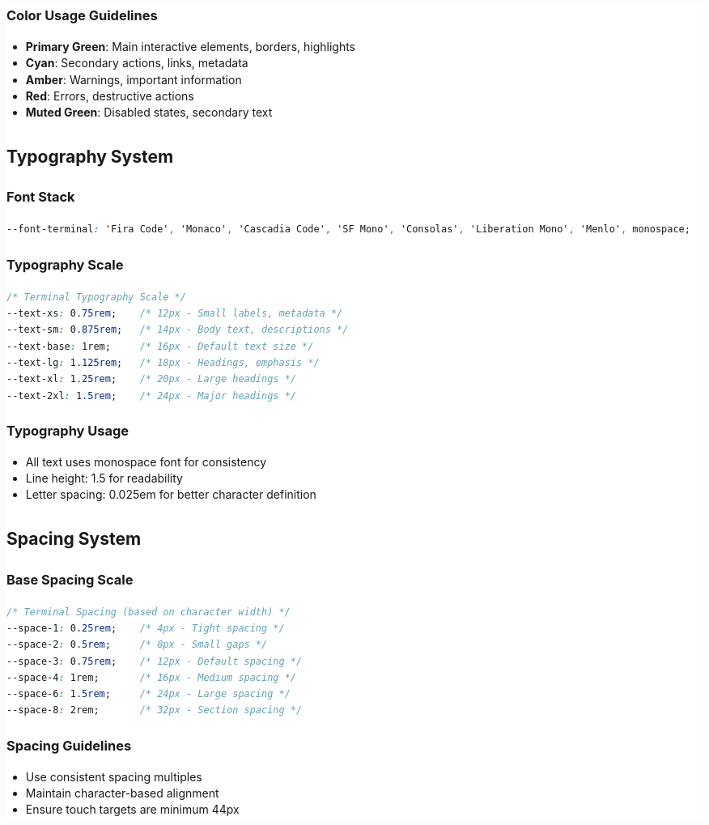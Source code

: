 ### Color Usage Guidelines
- **Primary Green**: Main interactive elements, borders, highlights
- **Cyan**: Secondary actions, links, metadata
- **Amber**: Warnings, important information
- **Red**: Errors, destructive actions
- **Muted Green**: Disabled states, secondary text

## Typography System

### Font Stack
```css
--font-terminal: 'Fira Code', 'Monaco', 'Cascadia Code', 'SF Mono', 'Consolas', 'Liberation Mono', 'Menlo', monospace;
```

### Typography Scale
```css
/* Terminal Typography Scale */
--text-xs: 0.75rem;    /* 12px - Small labels, metadata */
--text-sm: 0.875rem;   /* 14px - Body text, descriptions */
--text-base: 1rem;     /* 16px - Default text size */
--text-lg: 1.125rem;   /* 18px - Headings, emphasis */
--text-xl: 1.25rem;    /* 20px - Large headings */
--text-2xl: 1.5rem;    /* 24px - Major headings */
```

### Typography Usage
- All text uses monospace font for consistency
- Line height: 1.5 for readability
- Letter spacing: 0.025em for better character definition

## Spacing System

### Base Spacing Scale
```css
/* Terminal Spacing (based on character width) */
--space-1: 0.25rem;    /* 4px - Tight spacing */
--space-2: 0.5rem;     /* 8px - Small gaps */
--space-3: 0.75rem;    /* 12px - Default spacing */
--space-4: 1rem;       /* 16px - Medium spacing */
--space-6: 1.5rem;     /* 24px - Large spacing */
--space-8: 2rem;       /* 32px - Section spacing */
```

### Spacing Guidelines
- Use consistent spacing multiples
- Maintain character-based alignment
- Ensure touch targets are minimum 44px
